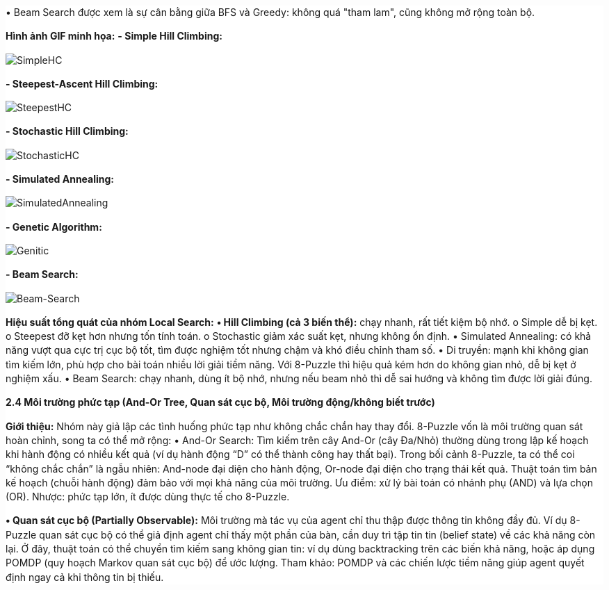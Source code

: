 •	Beam Search được xem là sự cân bằng giữa BFS và Greedy: không quá "tham lam", cũng không mở rộng toàn bộ.

**Hình ảnh GIF minh họa:**
**- Simple Hill Climbing:**

![SimpleHC](https://github.com/user-attachments/assets/de6437e6-b212-49df-9c50-68ed57eb682d)

**- Steepest-Ascent Hill Climbing:**

![SteepestHC](https://github.com/user-attachments/assets/336f9759-af15-4d4d-b07b-ad990347f1ec)

**- Stochastic Hill Climbing:**

![StochasticHC](https://github.com/user-attachments/assets/7bd8a2d7-30eb-486c-a031-3f124a3296f2)

**- Simulated Annealing:**

![SimulatedAnnealing](https://github.com/user-attachments/assets/0e1173be-c9a3-4b24-bfda-b2c3523de8c4)

**- Genetic Algorithm:**

![Genitic](https://github.com/user-attachments/assets/b62479f0-ec0b-44b8-99e1-0c613789b1d1)

**- Beam Search:**

![Beam-Search](https://github.com/user-attachments/assets/fc1bb231-9d7e-4c6c-9d31-f44c9fe70939)

**Hiệu suất tổng quát của nhóm Local Search:**
**•	Hill Climbing (cả 3 biến thể):** chạy nhanh, rất tiết kiệm bộ nhớ.
o	Simple dễ bị kẹt.
o	Steepest đỡ kẹt hơn nhưng tốn tính toán.
o	Stochastic giảm xác suất kẹt, nhưng không ổn định.
•	Simulated Annealing: có khả năng vượt qua cực trị cục bộ tốt, tìm được nghiệm tốt nhưng chậm và khó điều chỉnh tham số.
•	Di truyền: mạnh khi không gian tìm kiếm lớn, phù hợp cho bài toán nhiều lời giải tiềm năng. Với 8-Puzzle thì hiệu quả kém hơn do không gian nhỏ, dễ bị kẹt ở nghiệm xấu.
•	Beam Search: chạy nhanh, dùng ít bộ nhớ, nhưng nếu beam nhỏ thì dễ sai hướng và không tìm được lời giải đúng.

**2.4 Môi trường phức tạp (And-Or Tree, Quan sát cục bộ, Môi trường động/không biết trước)**

**Giới thiệu:** Nhóm này giả lập các tình huống phức tạp như không chắc chắn hay thay đổi. 8-Puzzle vốn là môi trường quan sát hoàn chỉnh, song ta có thể mở rộng:
•	And-Or Search: Tìm kiếm trên cây And-Or (cây Đa/Nhỏ) thường dùng trong lập kế hoạch khi hành động có nhiều kết quả (ví dụ hành động “D” có thể thành công hay thất bại). Trong bối cảnh 8-Puzzle, ta có thể coi “không chắc chắn” là ngẫu nhiên: And-node đại diện cho hành động, Or-node đại diện cho trạng thái kết quả. Thuật toán tìm bản kế hoạch (chuỗi hành động) đảm bảo với mọi khả năng của môi trường. Ưu điểm: xử lý bài toán có nhánh phụ (AND) và lựa chọn (OR). Nhược: phức tạp lớn, ít được dùng thực tế cho 8-Puzzle.

**•	Quan sát cục bộ (Partially Observable):** Môi trường mà tác vụ của agent chỉ thu thập được thông tin không đầy đủ. Ví dụ 8-Puzzle quan sát cục bộ có thể giả định agent chỉ thấy một phần của bàn, cần duy trì tập tin tin (belief state) về các khả năng còn lại. Ở đây, thuật toán có thể chuyển tìm kiếm sang không gian tin: ví dụ dùng backtracking trên các biến khả năng, hoặc áp dụng POMDP (quy hoạch Markov quan sát cục bộ) để ước lượng. Tham khảo: POMDP và các chiến lược tiềm năng giúp agent quyết định ngay cả khi thông tin bị thiếu.
